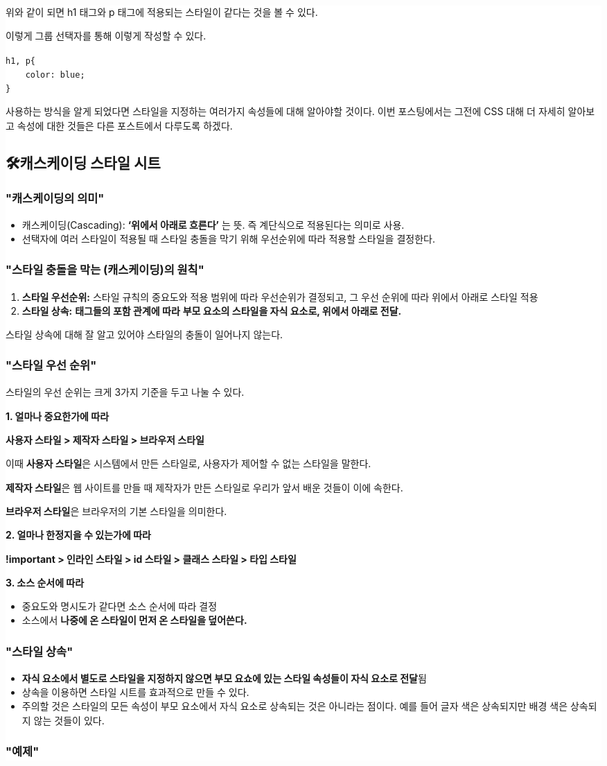 위와 같이 되면 h1 태그와 p 태그에 적용되는 스타일이 같다는 것을 볼 수 있다.

이렇게 그룹 선택자를 통해 이렇게 작성할 수 있다.

```
h1, p{
	color: blue;
}
```

사용하는 방식을 알게 되었다면 스타일을 지정하는 여러가지 속성들에 대해 알아야할 것이다. 이번 포스팅에서는 그전에 CSS 대해 더 자세히 알아보고 속성에 대한 것들은 다른 포스트에서 다루도록 하겠다.

## 🛠캐스케이딩 스타일 시트

### "캐스케이딩의 의미"

- 캐스케이딩(Cascading): **‘위에서 아래로 흐른다’** 는 뜻. 즉 계단식으로 적용된다는 의미로 사용.
- 선택자에 여러 스타일이 적용될 때 스타일 충돌을 막기 위해 우선순위에 따라 적용할 스타일을 결정한다.

### "스타일 충돌을 막는 (캐스케이딩)의 원칙"

1. **스타일 우선순위:** 스타일 규칙의 중요도와 적용 범위에 따라 우선순위가 결정되고, 그 우선 순위에 따라 위에서 아래로 스타일 적용
2. **스타일 상속:** **태그들의 포함 관계에 따라** **부모 요소의 스타일을 자식 요소로, 위에서 아래로 전달.**

스타일 상속에 대해 잘 알고 있어야 스타일의 충돌이 일어나지 않는다.

### "스타일 우선 순위"

스타일의 우선 순위는 크게 3가지 기준을 두고 나눌 수 있다.

**1. 얼마나 중요한가에 따라**

**사용자 스타일 > 제작자 스타일 > 브라우저 스타일**

이때 **사용자 스타일**은 시스템에서 만든 스타일로, 사용자가 제어할 수 없는 스타일을 말한다.

**제작자 스타일**은 웹 사이트를 만들 때 제작자가 만든 스타일로 우리가 앞서 배운 것들이 이에 속한다.

**브라우저 스타일**은 브라우저의 기본 스타일을 의미한다.

**2. 얼마나 한정지을 수 있는가에 따라**

**!important > 인라인 스타일 > id 스타일 > 클래스 스타일 > 타입 스타일**

**3. 소스 순서에 따라**
- 중요도와 명시도가 같다면 소스 순서에 따라 결정
- 소스에서 **나중에 온 스타일이 먼저 온 스타일을 덮어쓴다.**

### "스타일 상속"

- **자식 요소에서 별도로 스타일을 지정하지 않으면 부모 요쇼에 있는 스타일 속성들이 자식 요소로 전달**됨
- 상속을 이용하면 스타일 시트를 효과적으로 만들 수 있다.
- 주의할 것은 스타일의 모든 속성이 부모 요소에서 자식 요소로 상속되는 것은 아니라는 점이다. 예를 들어 글자 색은 상속되지만 배경 색은 상속되지 않는 것들이 있다.

### "예제"

